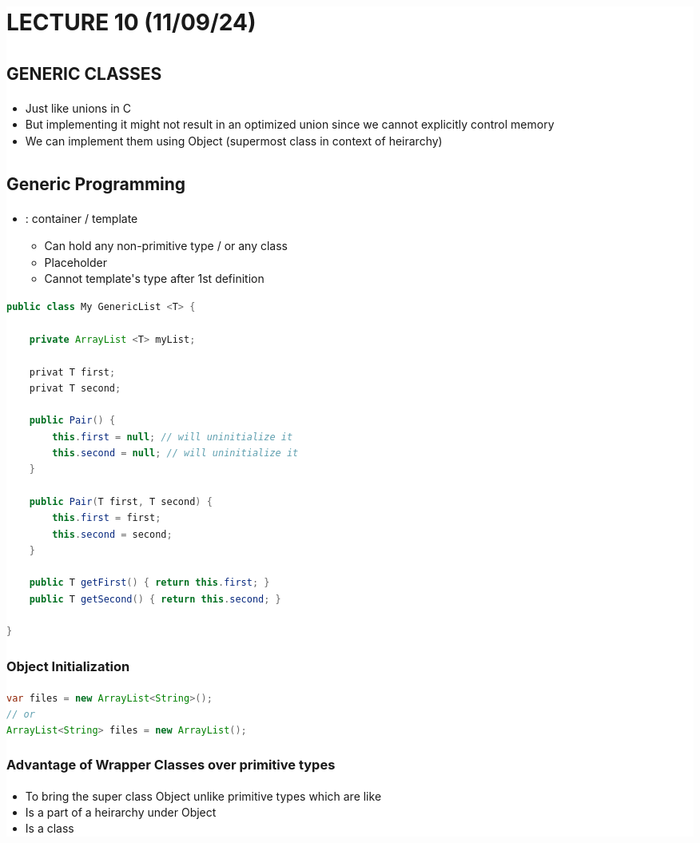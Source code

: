 # LECTURE 10 (11/09/24)

## GENERIC CLASSES
- Just like unions in C
- But implementing it might not result in an optimized union since we cannot explicitly control memory
- We can implement them using Object (supermost class in context of heirarchy)

## Generic Programming
- <T> : container / template
    - Can hold any non-primitive type / or any class
    - Placeholder
    - Cannot template's type after 1st definition

```java
public class My GenericList <T> {

    private ArrayList <T> myList;

    privat T first;
    privat T second;

    public Pair() {
        this.first = null; // will uninitialize it
        this.second = null; // will uninitialize it
    }

    public Pair(T first, T second) {
        this.first = first;
        this.second = second;
    }

    public T getFirst() { return this.first; }
    public T getSecond() { return this.second; }

}
```

### Object Initialization
```java
var files = new ArrayList<String>();
// or
ArrayList<String> files = new ArrayList();
```

### Advantage of Wrapper Classes over primitive types
- To bring the super class Object unlike primitive types which are like
- Is a part of a heirarchy under Object
- Is a class
